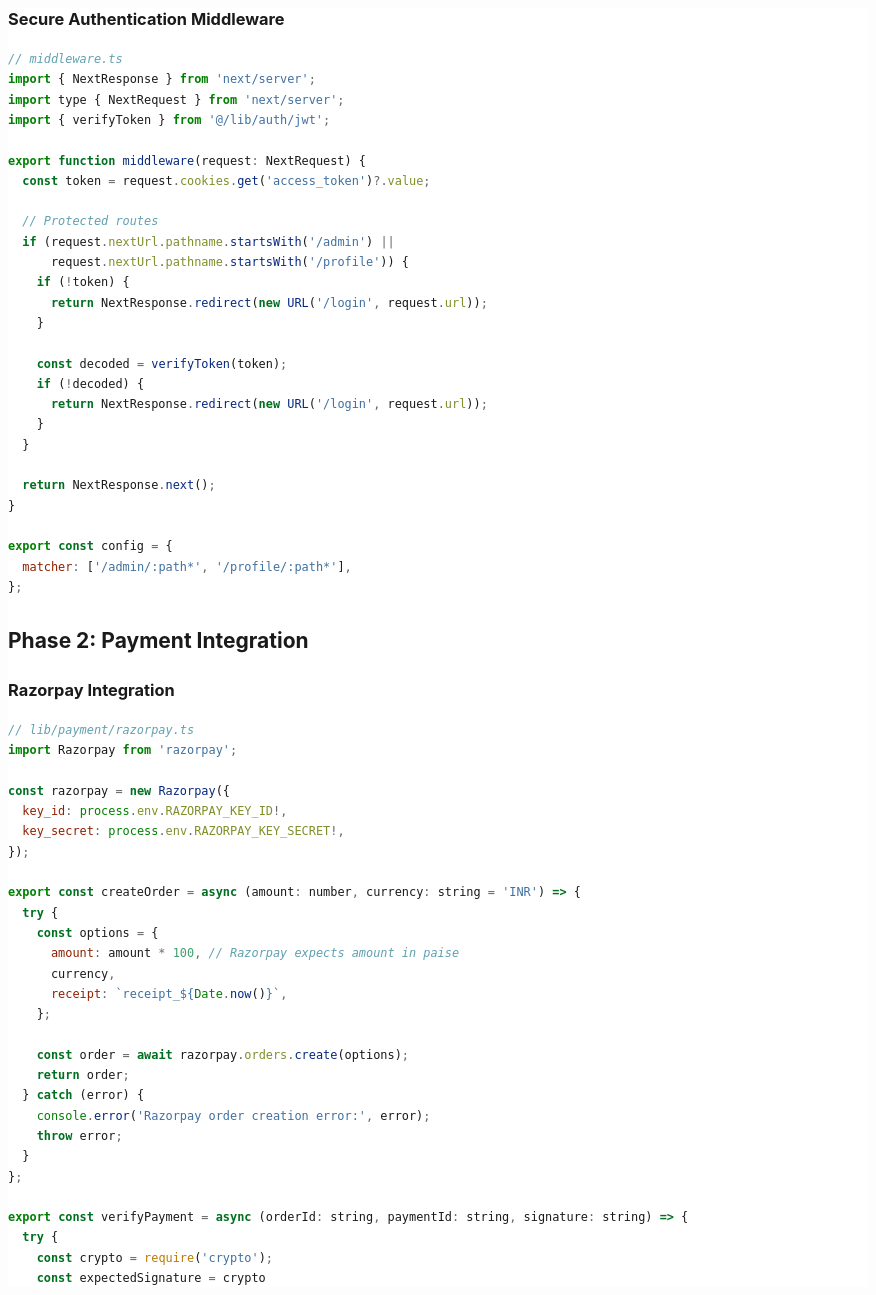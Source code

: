 ### Secure Authentication Middleware
```javascript
// middleware.ts
import { NextResponse } from 'next/server';
import type { NextRequest } from 'next/server';
import { verifyToken } from '@/lib/auth/jwt';

export function middleware(request: NextRequest) {
  const token = request.cookies.get('access_token')?.value;
  
  // Protected routes
  if (request.nextUrl.pathname.startsWith('/admin') || 
      request.nextUrl.pathname.startsWith('/profile')) {
    if (!token) {
      return NextResponse.redirect(new URL('/login', request.url));
    }
    
    const decoded = verifyToken(token);
    if (!decoded) {
      return NextResponse.redirect(new URL('/login', request.url));
    }
  }
  
  return NextResponse.next();
}

export const config = {
  matcher: ['/admin/:path*', '/profile/:path*'],
};
```

## Phase 2: Payment Integration

### Razorpay Integration
```javascript
// lib/payment/razorpay.ts
import Razorpay from 'razorpay';

const razorpay = new Razorpay({
  key_id: process.env.RAZORPAY_KEY_ID!,
  key_secret: process.env.RAZORPAY_KEY_SECRET!,
});

export const createOrder = async (amount: number, currency: string = 'INR') => {
  try {
    const options = {
      amount: amount * 100, // Razorpay expects amount in paise
      currency,
      receipt: `receipt_${Date.now()}`,
    };
    
    const order = await razorpay.orders.create(options);
    return order;
  } catch (error) {
    console.error('Razorpay order creation error:', error);
    throw error;
  }
};

export const verifyPayment = async (orderId: string, paymentId: string, signature: string) => {
  try {
    const crypto = require('crypto');
    const expectedSignature = crypto
```

  [key: string]: {
